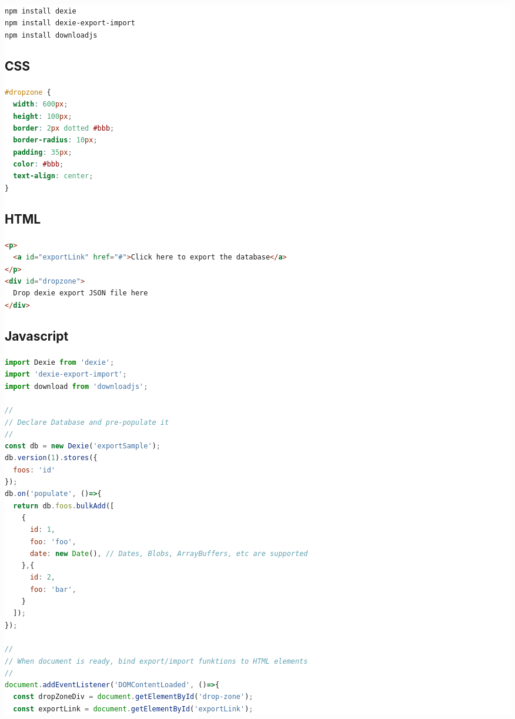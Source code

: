 ```npm
npm install dexie
npm install dexie-export-import
npm install downloadjs
```

## CSS

```css
#dropzone {
  width: 600px;
  height: 100px;
  border: 2px dotted #bbb;
  border-radius: 10px;
  padding: 35px;
  color: #bbb;
  text-align: center;
}
```

## HTML

```html
<p>
  <a id="exportLink" href="#">Click here to export the database</a>
</p>
<div id="dropzone">
  Drop dexie export JSON file here
</div>
```

## Javascript

```js
import Dexie from 'dexie';
import 'dexie-export-import';
import download from 'downloadjs';

//
// Declare Database and pre-populate it
//
const db = new Dexie('exportSample');
db.version(1).stores({
  foos: 'id'
});
db.on('populate', ()=>{
  return db.foos.bulkAdd([
    {
      id: 1,
      foo: 'foo',
      date: new Date(), // Dates, Blobs, ArrayBuffers, etc are supported
    },{
      id: 2,
      foo: 'bar',
    }
  ]);
});

//
// When document is ready, bind export/import funktions to HTML elements
//
document.addEventListener('DOMContentLoaded', ()=>{
  const dropZoneDiv = document.getElementById('drop-zone');
  const exportLink = document.getElementById('exportLink');
```
